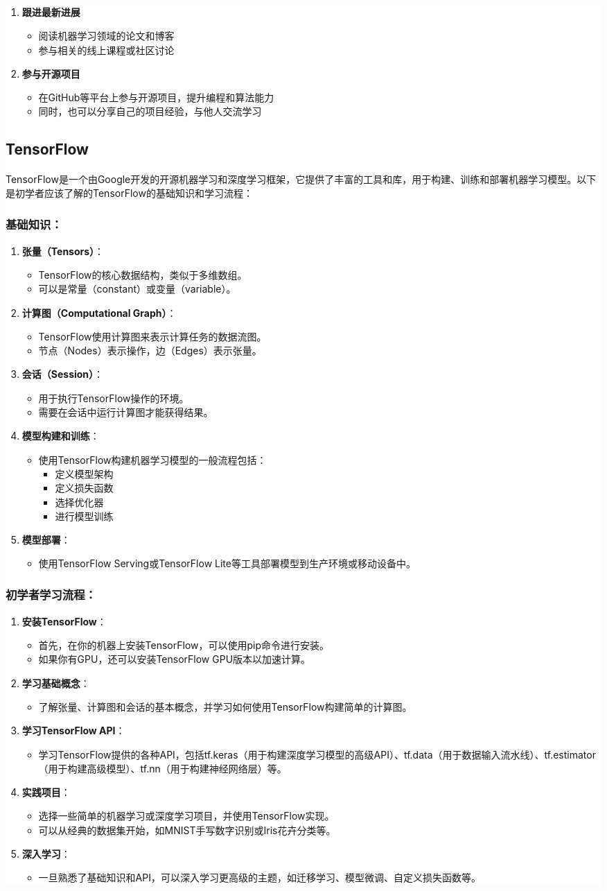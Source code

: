 1. **跟进最新进展**
   - 阅读机器学习领域的论文和博客
   - 参与相关的线上课程或社区讨论

2. **参与开源项目**
   - 在GitHub等平台上参与开源项目，提升编程和算法能力
   - 同时，也可以分享自己的项目经验，与他人交流学习

## TensorFlow

TensorFlow是一个由Google开发的开源机器学习和深度学习框架，它提供了丰富的工具和库，用于构建、训练和部署机器学习模型。以下是初学者应该了解的TensorFlow的基础知识和学习流程：

### 基础知识：

1. **张量（Tensors）**：
   - TensorFlow的核心数据结构，类似于多维数组。
   - 可以是常量（constant）或变量（variable）。

2. **计算图（Computational Graph）**：
   - TensorFlow使用计算图来表示计算任务的数据流图。
   - 节点（Nodes）表示操作，边（Edges）表示张量。

3. **会话（Session）**：
   - 用于执行TensorFlow操作的环境。
   - 需要在会话中运行计算图才能获得结果。

4. **模型构建和训练**：
   - 使用TensorFlow构建机器学习模型的一般流程包括：
     - 定义模型架构
     - 定义损失函数
     - 选择优化器
     - 进行模型训练

5. **模型部署**：
   - 使用TensorFlow Serving或TensorFlow Lite等工具部署模型到生产环境或移动设备中。

### 初学者学习流程：

1. **安装TensorFlow**：
   - 首先，在你的机器上安装TensorFlow，可以使用pip命令进行安装。
   - 如果你有GPU，还可以安装TensorFlow GPU版本以加速计算。

2. **学习基础概念**：
   - 了解张量、计算图和会话的基本概念，并学习如何使用TensorFlow构建简单的计算图。

3. **学习TensorFlow API**：
   - 学习TensorFlow提供的各种API，包括tf.keras（用于构建深度学习模型的高级API）、tf.data（用于数据输入流水线）、tf.estimator（用于构建高级模型）、tf.nn（用于构建神经网络层）等。

4. **实践项目**：
   - 选择一些简单的机器学习或深度学习项目，并使用TensorFlow实现。
   - 可以从经典的数据集开始，如MNIST手写数字识别或Iris花卉分类等。

5. **深入学习**：
   - 一旦熟悉了基础知识和API，可以深入学习更高级的主题，如迁移学习、模型微调、自定义损失函数等。
